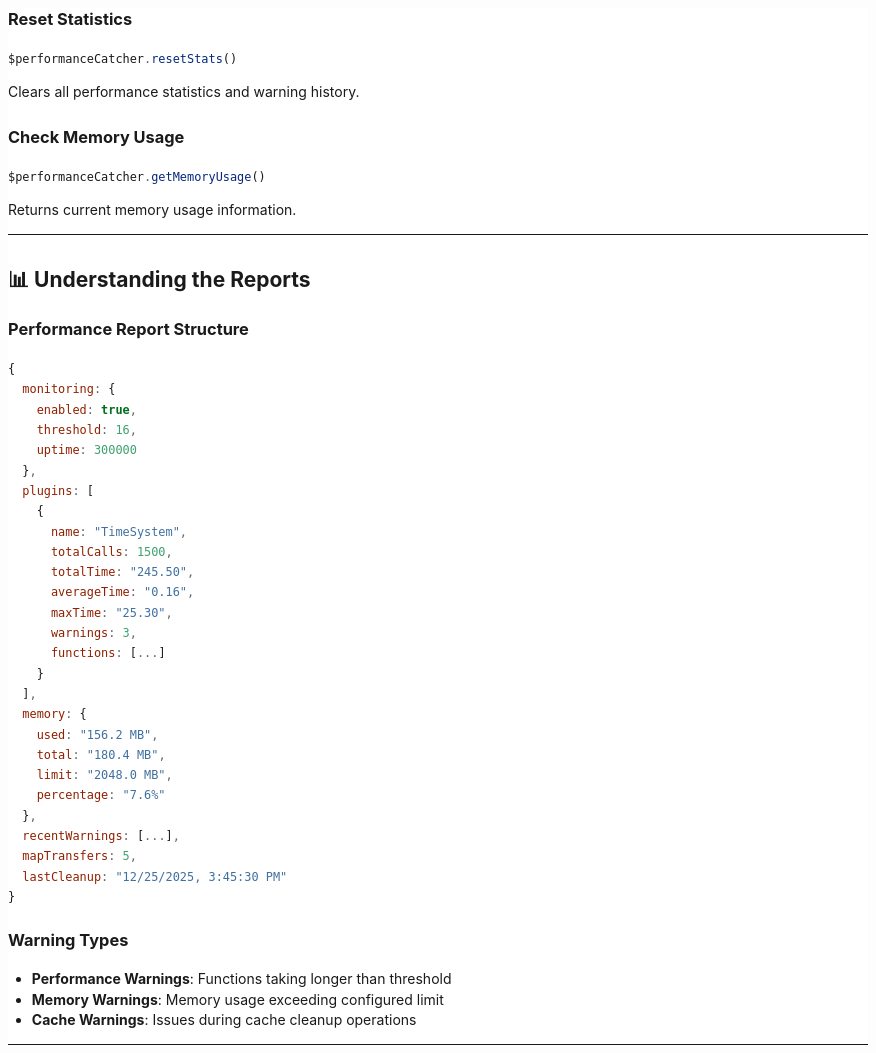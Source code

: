 ### Reset Statistics
```javascript
$performanceCatcher.resetStats()
```
Clears all performance statistics and warning history.

### Check Memory Usage
```javascript
$performanceCatcher.getMemoryUsage()
```
Returns current memory usage information.

---

## 📊 Understanding the Reports

### Performance Report Structure

```javascript
{
  monitoring: {
    enabled: true,
    threshold: 16,
    uptime: 300000
  },
  plugins: [
    {
      name: "TimeSystem",
      totalCalls: 1500,
      totalTime: "245.50",
      averageTime: "0.16",
      maxTime: "25.30",
      warnings: 3,
      functions: [...]
    }
  ],
  memory: {
    used: "156.2 MB",
    total: "180.4 MB",
    limit: "2048.0 MB",
    percentage: "7.6%"
  },
  recentWarnings: [...],
  mapTransfers: 5,
  lastCleanup: "12/25/2025, 3:45:30 PM"
}
```

### Warning Types

- **Performance Warnings**: Functions taking longer than threshold
- **Memory Warnings**: Memory usage exceeding configured limit
- **Cache Warnings**: Issues during cache cleanup operations

---